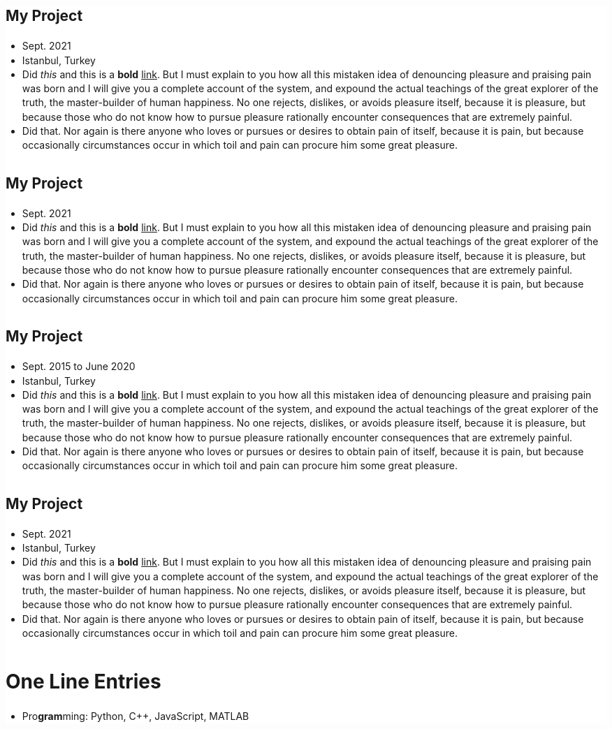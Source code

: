 ## My Project

- Sept. 2021
- Istanbul, Turkey
- Did *this* and this is a **bold** [link](https://example.com). But I must explain to you how all this mistaken idea of denouncing pleasure and praising pain was born and I will give you a complete account of the system, and expound the actual teachings of the great explorer of the truth, the master-builder of human happiness. No one rejects, dislikes, or avoids pleasure itself, because it is pleasure, but because those who do not know how to pursue pleasure rationally encounter consequences that are extremely painful.
- Did that. Nor again is there anyone who loves or pursues or desires to obtain pain of itself, because it is pain, but because occasionally circumstances occur in which toil and pain can procure him some great pleasure.

## My Project

- Sept. 2021
- Did *this* and this is a **bold** [link](https://example.com). But I must explain to you how all this mistaken idea of denouncing pleasure and praising pain was born and I will give you a complete account of the system, and expound the actual teachings of the great explorer of the truth, the master-builder of human happiness. No one rejects, dislikes, or avoids pleasure itself, because it is pleasure, but because those who do not know how to pursue pleasure rationally encounter consequences that are extremely painful.
- Did that. Nor again is there anyone who loves or pursues or desires to obtain pain of itself, because it is pain, but because occasionally circumstances occur in which toil and pain can procure him some great pleasure.

## My Project

- Sept. 2015 to June 2020
- Istanbul, Turkey
- Did *this* and this is a **bold** [link](https://example.com). But I must explain to you how all this mistaken idea of denouncing pleasure and praising pain was born and I will give you a complete account of the system, and expound the actual teachings of the great explorer of the truth, the master-builder of human happiness. No one rejects, dislikes, or avoids pleasure itself, because it is pleasure, but because those who do not know how to pursue pleasure rationally encounter consequences that are extremely painful.
- Did that. Nor again is there anyone who loves or pursues or desires to obtain pain of itself, because it is pain, but because occasionally circumstances occur in which toil and pain can procure him some great pleasure.

## My Project

- Sept. 2021
- Istanbul, Turkey
- Did *this* and this is a **bold** [link](https://example.com). But I must explain to you how all this mistaken idea of denouncing pleasure and praising pain was born and I will give you a complete account of the system, and expound the actual teachings of the great explorer of the truth, the master-builder of human happiness. No one rejects, dislikes, or avoids pleasure itself, because it is pleasure, but because those who do not know how to pursue pleasure rationally encounter consequences that are extremely painful.
- Did that. Nor again is there anyone who loves or pursues or desires to obtain pain of itself, because it is pain, but because occasionally circumstances occur in which toil and pain can procure him some great pleasure.

# One Line Entries

- Pro**gram**ming: Python, C++, JavaScript, MATLAB
